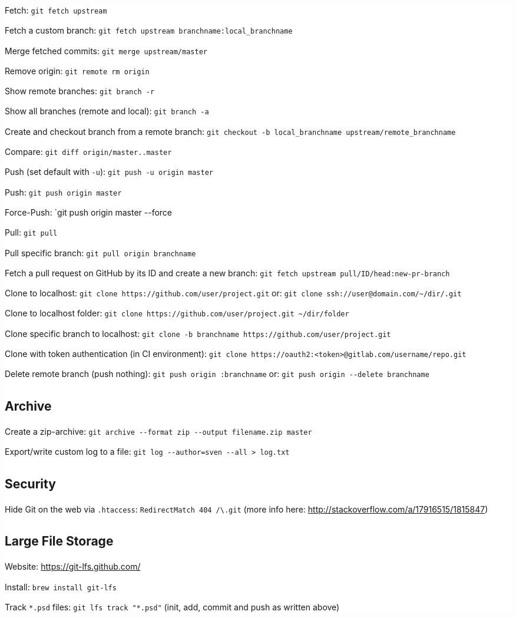 Fetch: `git fetch upstream`

Fetch a custom branch: `git fetch upstream branchname:local_branchname`

Merge fetched commits: `git merge upstream/master`

Remove origin: `git remote rm origin`

Show remote branches: `git branch -r`

Show all branches (remote and local): `git branch -a`

Create and checkout branch from a remote branch:
`git checkout -b local_branchname upstream/remote_branchname`

Compare: `git diff origin/master..master`

Push (set default with `-u`): `git push -u origin master`

Push: `git push origin master`

Force-Push: `git push origin master --force

Pull: `git pull`

Pull specific branch: `git pull origin branchname`

Fetch a pull request on GitHub by its ID and create a new branch:
`git fetch upstream pull/ID/head:new-pr-branch`

Clone to localhost:
`git clone https://github.com/user/project.git` or:
`git clone ssh://user@domain.com/~/dir/.git`

Clone to localhost folder:
`git clone https://github.com/user/project.git ~/dir/folder`

Clone specific branch to localhost:
`git clone -b branchname https://github.com/user/project.git`

Clone with token authentication (in CI environment):
`git clone https://oauth2:<token>@gitlab.com/username/repo.git`

Delete remote branch (push nothing):
`git push origin :branchname` or:
`git push origin --delete branchname`

## Archive
Create a zip-archive: `git archive --format zip --output filename.zip master`

Export/write custom log to a file: `git log --author=sven --all > log.txt`

## Security
Hide Git on the web via `.htaccess`: `RedirectMatch 404 /\.git`
(more info here: http://stackoverflow.com/a/17916515/1815847)

## Large File Storage
Website: https://git-lfs.github.com/

Install: `brew install git-lfs`

Track `*.psd` files: `git lfs track "*.psd"` (init, add, commit and push as written above)
